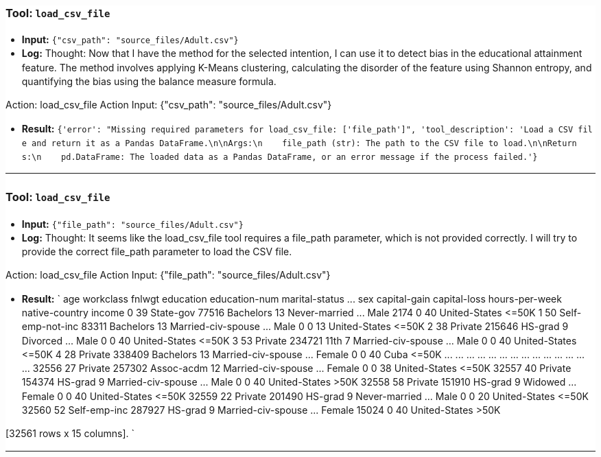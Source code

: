 
### Tool: `load_csv_file`
- **Input:** `{"csv_path": "source_files/Adult.csv"}`
- **Log:** Thought: Now that I have the method for the selected intention, I can use it to detect bias in the educational attainment feature. The method involves applying K-Means clustering, calculating the disorder of the feature using Shannon entropy, and quantifying the bias using the balance measure formula.

Action: load_csv_file
Action Input: {"csv_path": "source_files/Adult.csv"}
- **Result:** `{'error': "Missing required parameters for load_csv_file: ['file_path']", 'tool_description': 'Load a CSV file and return it as a Pandas DataFrame.\n\nArgs:\n    file_path (str): The path to the CSV file to load.\n\nReturns:\n    pd.DataFrame: The loaded data as a Pandas DataFrame, or an error message if the process failed.'}`

---

### Tool: `load_csv_file`
- **Input:** `{"file_path": "source_files/Adult.csv"}`
- **Log:** Thought: It seems like the load_csv_file tool requires a file_path parameter, which is not provided correctly. I will try to provide the correct file_path parameter to load the CSV file.

Action: load_csv_file
Action Input: {"file_path": "source_files/Adult.csv"}
- **Result:** `       age          workclass  fnlwgt    education  education-num       marital-status  ...      sex capital-gain capital-loss hours-per-week  native-country  income
0       39          State-gov   77516    Bachelors             13        Never-married  ...     Male         2174            0             40   United-States   <=50K
1       50   Self-emp-not-inc   83311    Bachelors             13   Married-civ-spouse  ...     Male            0            0             13   United-States   <=50K
2       38            Private  215646      HS-grad              9             Divorced  ...     Male            0            0             40   United-States   <=50K
3       53            Private  234721         11th              7   Married-civ-spouse  ...     Male            0            0             40   United-States   <=50K
4       28            Private  338409    Bachelors             13   Married-civ-spouse  ...   Female            0            0             40            Cuba   <=50K
...    ...                ...     ...          ...            ...                  ...  ...      ...          ...          ...            ...             ...     ...
32556   27            Private  257302   Assoc-acdm             12   Married-civ-spouse  ...   Female            0            0             38   United-States   <=50K
32557   40            Private  154374      HS-grad              9   Married-civ-spouse  ...     Male            0            0             40   United-States    >50K
32558   58            Private  151910      HS-grad              9              Widowed  ...   Female            0            0             40   United-States   <=50K
32559   22            Private  201490      HS-grad              9        Never-married  ...     Male            0            0             20   United-States   <=50K
32560   52       Self-emp-inc  287927      HS-grad              9   Married-civ-spouse  ...   Female        15024            0             40   United-States    >50K

[32561 rows x 15 columns].  `

---
